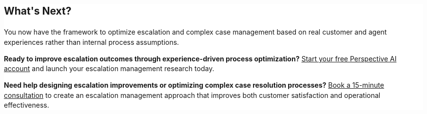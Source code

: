 
## What's Next?

You now have the framework to optimize escalation and complex case management based on real customer and agent experiences rather than internal process assumptions.

**Ready to improve escalation outcomes through experience-driven process optimization?** [Start your free Perspective AI account](https://getperspective.ai/signup?utm_source=docs&utm_content=use-case-guides) and launch your escalation management research today.

**Need help designing escalation improvements or optimizing complex case resolution processes?** [Book a 15-minute consultation](https://meetings.hubspot.com/brian2079?utm_source=docs&utm_content=use-case-guides) to create an escalation management approach that improves both customer satisfaction and operational effectiveness.